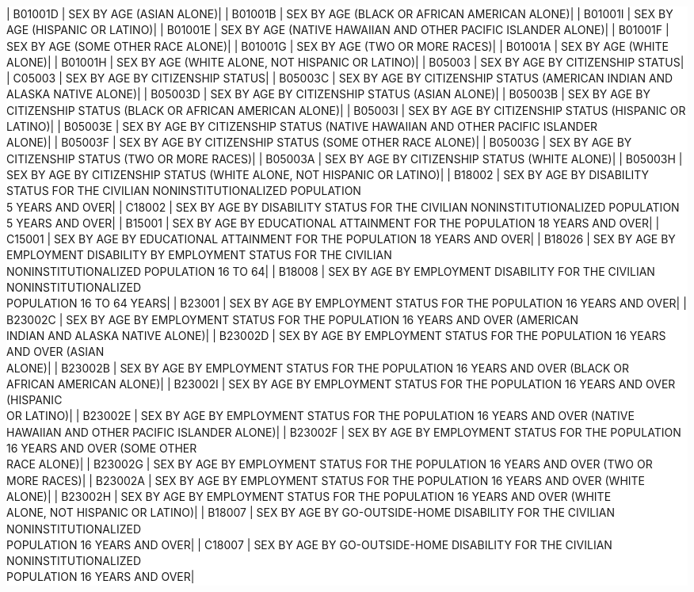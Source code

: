 | B01001D | SEX BY AGE (ASIAN ALONE)|
| B01001B | SEX BY AGE (BLACK OR AFRICAN AMERICAN ALONE)|
| B01001I | SEX BY AGE (HISPANIC OR LATINO)|
| B01001E | SEX BY AGE (NATIVE HAWAIIAN AND OTHER PACIFIC ISLANDER ALONE)|
| B01001F | SEX BY AGE (SOME OTHER RACE ALONE)|
| B01001G | SEX BY AGE (TWO OR MORE RACES)|
| B01001A | SEX BY AGE (WHITE ALONE)|
| B01001H | SEX BY AGE (WHITE ALONE, NOT HISPANIC OR LATINO)|
| B05003 | SEX BY AGE BY CITIZENSHIP STATUS|
| C05003 | SEX BY AGE BY CITIZENSHIP STATUS|
| B05003C | SEX BY AGE BY CITIZENSHIP STATUS (AMERICAN INDIAN AND ALASKA NATIVE ALONE)|
| B05003D | SEX BY AGE BY CITIZENSHIP STATUS (ASIAN ALONE)|
| B05003B | SEX BY AGE BY CITIZENSHIP STATUS (BLACK OR AFRICAN AMERICAN ALONE)|
| B05003I | SEX BY AGE BY CITIZENSHIP STATUS (HISPANIC OR LATINO)|
| B05003E | SEX BY AGE BY CITIZENSHIP STATUS (NATIVE HAWAIIAN AND OTHER PACIFIC ISLANDER<br/>ALONE)|
| B05003F | SEX BY AGE BY CITIZENSHIP STATUS (SOME OTHER RACE ALONE)|
| B05003G | SEX BY AGE BY CITIZENSHIP STATUS (TWO OR MORE RACES)|
| B05003A | SEX BY AGE BY CITIZENSHIP STATUS (WHITE ALONE)|
| B05003H | SEX BY AGE BY CITIZENSHIP STATUS (WHITE ALONE, NOT HISPANIC OR LATINO)|
| B18002 | SEX BY AGE BY DISABILITY STATUS FOR THE CIVILIAN NONINSTITUTIONALIZED POPULATION<br/>5 YEARS AND OVER|
| C18002 | SEX BY AGE BY DISABILITY STATUS FOR THE CIVILIAN NONINSTITUTIONALIZED POPULATION<br/>5 YEARS AND OVER|
| B15001 | SEX BY AGE BY EDUCATIONAL ATTAINMENT FOR THE POPULATION 18 YEARS AND OVER|
| C15001 | SEX BY AGE BY EDUCATIONAL ATTAINMENT FOR THE POPULATION 18 YEARS AND OVER|
| B18026 | SEX BY AGE BY EMPLOYMENT DISABILITY BY EMPLOYMENT STATUS FOR THE CIVILIAN<br/>NONINSTITUTIONALIZED POPULATION 16 TO 64|
| B18008 | SEX BY AGE BY EMPLOYMENT DISABILITY FOR THE CIVILIAN NONINSTITUTIONALIZED<br/>POPULATION 16 TO 64 YEARS|
| B23001 | SEX BY AGE BY EMPLOYMENT STATUS FOR THE POPULATION 16 YEARS AND OVER|
| B23002C | SEX BY AGE BY EMPLOYMENT STATUS FOR THE POPULATION 16 YEARS AND OVER (AMERICAN<br/>INDIAN AND ALASKA NATIVE ALONE)|
| B23002D | SEX BY AGE BY EMPLOYMENT STATUS FOR THE POPULATION 16 YEARS AND OVER (ASIAN<br/>ALONE)|
| B23002B | SEX BY AGE BY EMPLOYMENT STATUS FOR THE POPULATION 16 YEARS AND OVER (BLACK OR<br/>AFRICAN AMERICAN ALONE)|
| B23002I | SEX BY AGE BY EMPLOYMENT STATUS FOR THE POPULATION 16 YEARS AND OVER (HISPANIC<br/>OR LATINO)|
| B23002E | SEX BY AGE BY EMPLOYMENT STATUS FOR THE POPULATION 16 YEARS AND OVER (NATIVE<br/>HAWAIIAN AND OTHER PACIFIC ISLANDER ALONE)|
| B23002F | SEX BY AGE BY EMPLOYMENT STATUS FOR THE POPULATION 16 YEARS AND OVER (SOME OTHER<br/>RACE ALONE)|
| B23002G | SEX BY AGE BY EMPLOYMENT STATUS FOR THE POPULATION 16 YEARS AND OVER (TWO OR<br/>MORE RACES)|
| B23002A | SEX BY AGE BY EMPLOYMENT STATUS FOR THE POPULATION 16 YEARS AND OVER (WHITE<br/>ALONE)|
| B23002H | SEX BY AGE BY EMPLOYMENT STATUS FOR THE POPULATION 16 YEARS AND OVER (WHITE<br/>ALONE, NOT HISPANIC OR LATINO)|
| B18007 | SEX BY AGE BY GO-OUTSIDE-HOME DISABILITY FOR THE CIVILIAN NONINSTITUTIONALIZED<br/>POPULATION 16 YEARS AND OVER|
| C18007 | SEX BY AGE BY GO-OUTSIDE-HOME DISABILITY FOR THE CIVILIAN NONINSTITUTIONALIZED<br/>POPULATION 16 YEARS AND OVER|